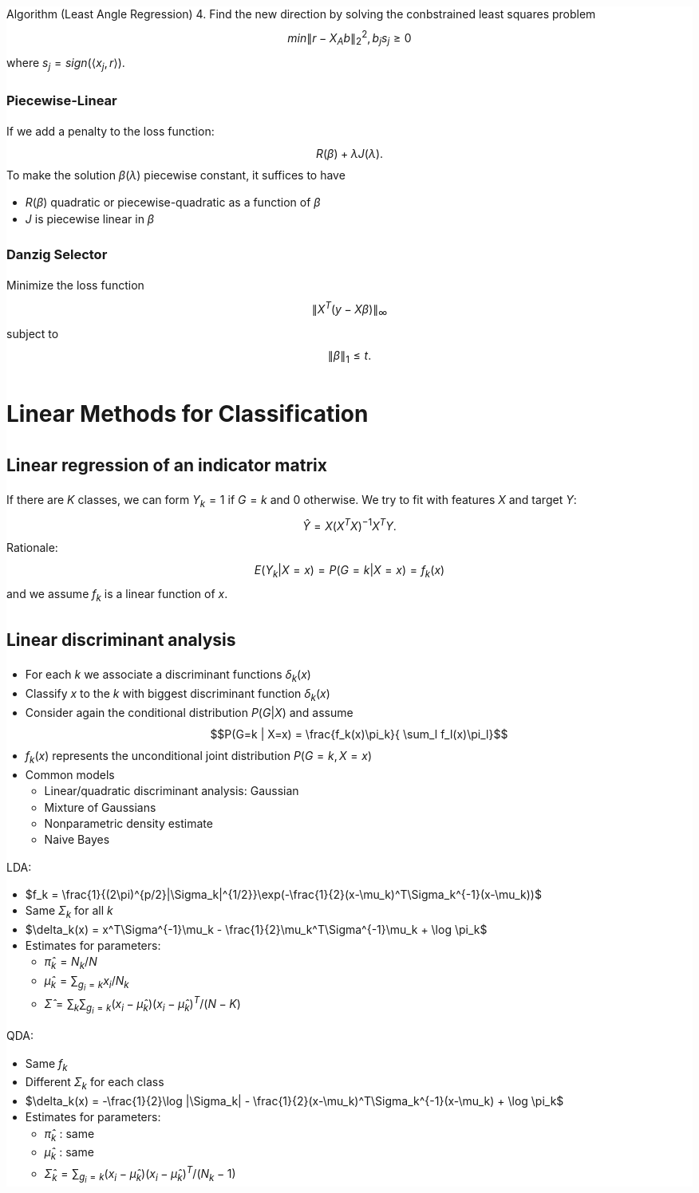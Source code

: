 Algorithm (Least Angle Regression)
4. Find the new direction by solving the conbstrained least squares problem
   $$min \|r - X_Ab\|_2^2, b_js_j\geq 0$$
   where $s_j = sign(\langle x_j, r \rangle)$.

### Piecewise-Linear 
If we add a penalty to the loss function:
$$R(\beta) + \lambda J(\lambda).$$
To make the solution $\beta(\lambda)$ piecewise constant, it suffices to have
- $R(\beta)$ quadratic or piecewise-quadratic as a function of $\beta$
- $J$ is piecewise linear in $\beta$

### Danzig Selector
Minimize the loss function 
$$\|X^T(y-X\beta)\|_\infty$$
subject to 
$$\|\beta\|_1 \leq t.$$

# Linear Methods for Classification
## Linear regression of an indicator matrix
If there are $K$ classes, we can form $Y_k = 1$ if $G=k$ and $0$ otherwise. We try to fit with features $X$ and target $Y$:
$$\hat{Y} = X(X^TX)^{-1}X^TY.$$
Rationale: 
$$E(Y_k | X=x) = P(G=k | X=x) = f_k(x)$$
and we assume $f_k$ is a linear function of $x$. 

## Linear discriminant analysis
- For each $k$ we associate a discriminant functions $\delta_k(x)$
- Classify $x$ to the $k$ with biggest discriminant function $\delta_k(x)$
- Consider again the conditional distribution $P(G|X)$ and assume
  $$P(G=k | X=x) = \frac{f_k(x)\pi_k}{ \sum_l f_l(x)\pi_l}$$
- $f_k(x)$ represents the unconditional joint distribution $P(G=k, X=x)$
- Common models
  - Linear/quadratic discriminant analysis: Gaussian
  - Mixture of Gaussians
  - Nonparametric density estimate
  - Naive Bayes

LDA:
- $f_k = \frac{1}{(2\pi)^{p/2}|\Sigma_k|^{1/2}}\exp(-\frac{1}{2}(x-\mu_k)^T\Sigma_k^{-1}(x-\mu_k))$
- Same $\Sigma_k$ for all $k$
- $\delta_k(x) = x^T\Sigma^{-1}\mu_k - \frac{1}{2}\mu_k^T\Sigma^{-1}\mu_k + \log \pi_k$
- Estimates for parameters:
  - $\hat{\pi}_k = N_k/N$
  - $\hat{\mu}_k = \sum_{g_i=k} x_i/N_k$
  - $\hat{\Sigma} = \sum_k \sum_{g_i=k} (x_i-\hat{\mu}_k)(x_i-\hat{\mu}_k)^T/(N-K)$

QDA:
- Same $f_k$
- Different $\Sigma_k$ for each class
- $\delta_k(x) = -\frac{1}{2}\log |\Sigma_k| - \frac{1}{2}(x-\mu_k)^T\Sigma_k^{-1}(x-\mu_k) + \log \pi_k$
- Estimates for parameters:
  - $\hat{\pi}_k$ : same
  - $\hat{\mu}_k$ : same
  - $\hat{\Sigma}_k = \sum_{g_i=k} (x_i-\hat{\mu}_k)(x_i-\hat{\mu}_k)^T/(N_k-1)$
